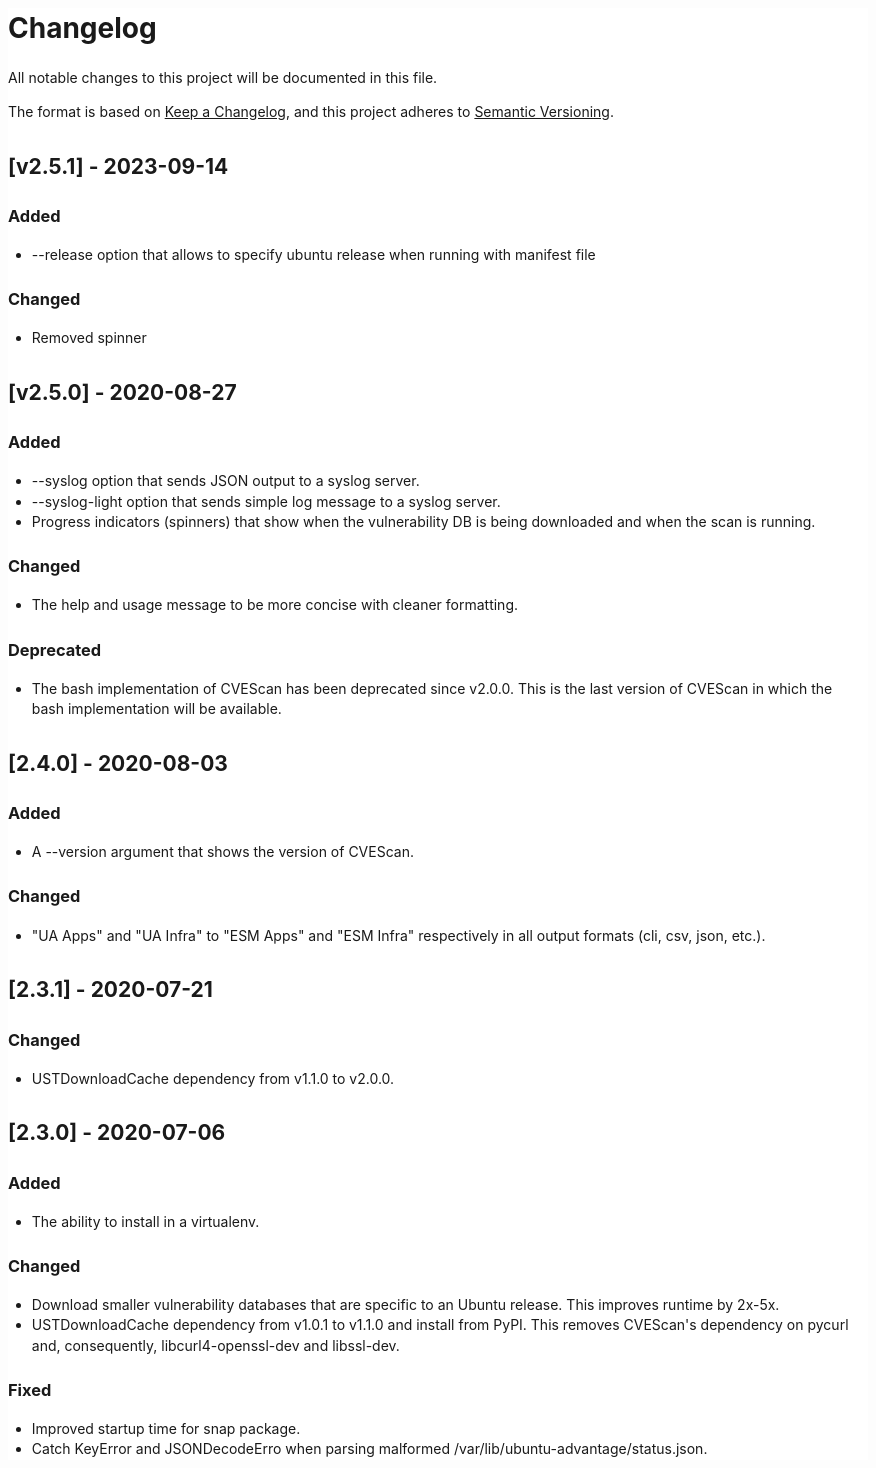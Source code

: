 # Changelog
All notable changes to this project will be documented in this file.

The format is based on [Keep a Changelog](https://keepachangelog.com/en/1.0.0/),
and this project adheres to [Semantic Versioning](https://semver.org/spec/v2.0.0.html).

## [v2.5.1] - 2023-09-14
### Added
- --release option that allows to specify ubuntu release when running with
manifest file
### Changed
- Removed spinner

## [v2.5.0] - 2020-08-27
### Added
- --syslog option that sends JSON output to a syslog server.
- --syslog-light option that sends simple log message to a syslog server.
- Progress indicators (spinners) that show when the vulnerability DB is being
  downloaded and when the scan is running.
### Changed
- The help and usage message to be more concise with cleaner formatting.
### Deprecated
- The bash implementation of CVEScan has been deprecated since v2.0.0. This is
  the last version of CVEScan in which the bash implementation will be available.

## [2.4.0] - 2020-08-03
### Added
- A --version argument that shows the version of CVEScan.
### Changed
- "UA Apps" and "UA Infra" to "ESM Apps" and "ESM Infra" respectively in all
  output formats (cli, csv, json, etc.).

## [2.3.1] - 2020-07-21
### Changed
- USTDownloadCache dependency from v1.1.0 to v2.0.0.

## [2.3.0] - 2020-07-06
### Added
- The ability to install in a virtualenv.
### Changed
- Download smaller vulnerability databases that are specific to an Ubuntu
  release. This improves runtime by 2x-5x.
- USTDownloadCache dependency from v1.0.1 to v1.1.0 and install from PyPI. This
  removes CVEScan's dependency on pycurl and, consequently,
  libcurl4-openssl-dev and libssl-dev.
### Fixed
- Improved startup time for snap package.
- Catch KeyError and JSONDecodeErro when parsing malformed
  /var/lib/ubuntu-advantage/status.json.
